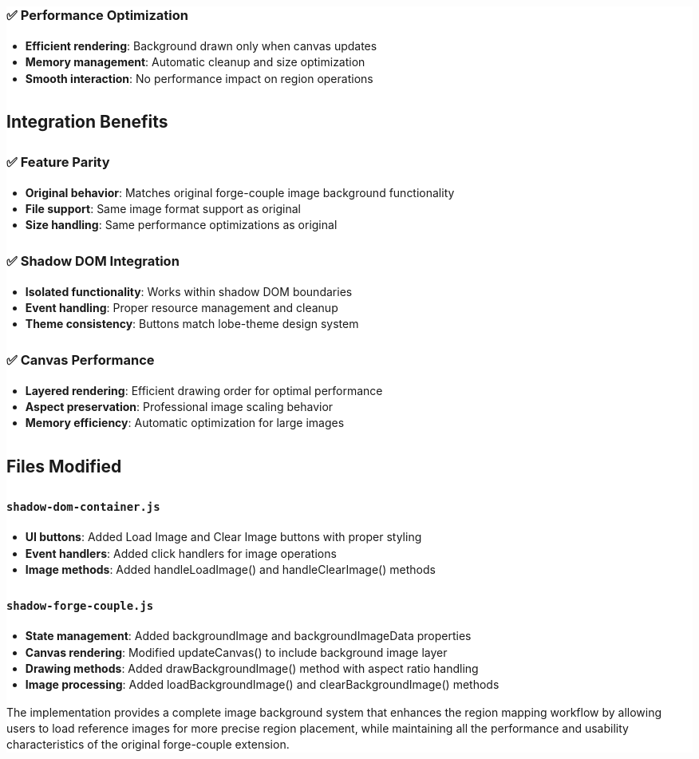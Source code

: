 ### ✅ **Performance Optimization**
- **Efficient rendering**: Background drawn only when canvas updates
- **Memory management**: Automatic cleanup and size optimization
- **Smooth interaction**: No performance impact on region operations

## Integration Benefits

### ✅ **Feature Parity**
- **Original behavior**: Matches original forge-couple image background functionality
- **File support**: Same image format support as original
- **Size handling**: Same performance optimizations as original

### ✅ **Shadow DOM Integration**
- **Isolated functionality**: Works within shadow DOM boundaries
- **Event handling**: Proper resource management and cleanup
- **Theme consistency**: Buttons match lobe-theme design system

### ✅ **Canvas Performance**
- **Layered rendering**: Efficient drawing order for optimal performance
- **Aspect preservation**: Professional image scaling behavior
- **Memory efficiency**: Automatic optimization for large images

## Files Modified

### **`shadow-dom-container.js`**
- **UI buttons**: Added Load Image and Clear Image buttons with proper styling
- **Event handlers**: Added click handlers for image operations
- **Image methods**: Added handleLoadImage() and handleClearImage() methods

### **`shadow-forge-couple.js`**
- **State management**: Added backgroundImage and backgroundImageData properties
- **Canvas rendering**: Modified updateCanvas() to include background image layer
- **Drawing methods**: Added drawBackgroundImage() method with aspect ratio handling
- **Image processing**: Added loadBackgroundImage() and clearBackgroundImage() methods

The implementation provides a complete image background system that enhances the region mapping workflow by allowing users to load reference images for more precise region placement, while maintaining all the performance and usability characteristics of the original forge-couple extension.
